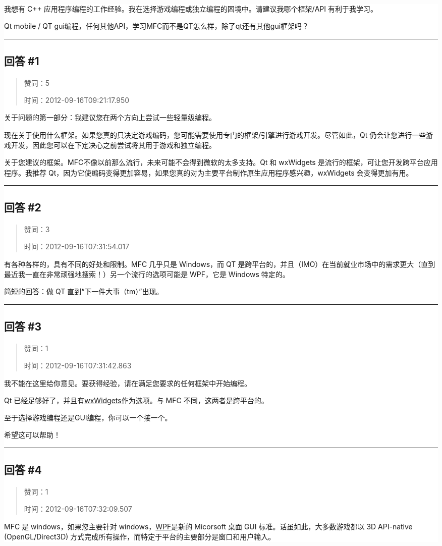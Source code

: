 我想有 C++ 应用程序编程的工作经验。我在选择游戏编程或独立编程的困境中。请建议我哪个框架/API 有利于我学习。

Qt mobile / QT gui编程，任何其他API，学习MFC而不是QT怎么样，除了qt还有其他gui框架吗？

* * *

## 回答 #1

> 赞同：5
> 
> 时间：2012-09-16T09:21:17.950

关于问题的第一部分：我建议您在两个方向上尝试一些轻量级编程。

现在关于使用什么框架。如果您真的只决定游戏编码，您可能需要使用专门的框架/引擎进行游戏开发。尽管如此，Qt 仍会让您进行一些游戏开发，因此您可以在下定决心之前尝试将其用于游戏和独立编程。

关于您建议的框架。MFC不像以前那么流行，未来可能不会得到微软的太多支持。Qt 和 wxWidgets 是流行的框架，可让您开发跨平台应用程序。我推荐 Qt，因为它使编码变得更加容易，如果您真的对为主要平台制作原生应用程序感兴趣，wxWidgets 会变得更加有用。

* * *

## 回答 #2

> 赞同：3
> 
> 时间：2012-09-16T07:31:54.017

有各种各样的，具有不同的好处和限制。MFC 几乎只是 Windows，而 QT 是跨平台的，并且（IMO）在当前就业市场中的需求更大（直到最近我一直在非常顽强地搜索！）另一个流行的选项可能是 WPF，它是 Windows 特定的。

简短的回答：做 QT 直到“下一件大事（tm）”出现。

* * *

## 回答 #3

> 赞同：1
> 
> 时间：2012-09-16T07:31:42.863

我不能在这里给你意见。要获得经验，请在满足您要求的任何框架中开始编程。

Qt 已经足够好了，并且有[wxWidgets](http://wxwidgets.org)作为选项。与 MFC 不同，这两者是跨平台的。

至于选择游戏编程还是GUI编程，你可以一个接一个。

希望这可以帮助！

* * *

## 回答 #4

> 赞同：1
> 
> 时间：2012-09-16T07:32:09.507

MFC 是 windows，如果您主要针对 windows，[WPF](http://en.wikipedia.org/wiki/Windows_Presentation_Foundation)是新的 Micorsoft 桌面 GUI 标准。话虽如此，大多数游戏都以 3D API-native (OpenGL/Direct3D) 方式完成所有操作，而特定于平台的主要部分是窗口和用户输入。
